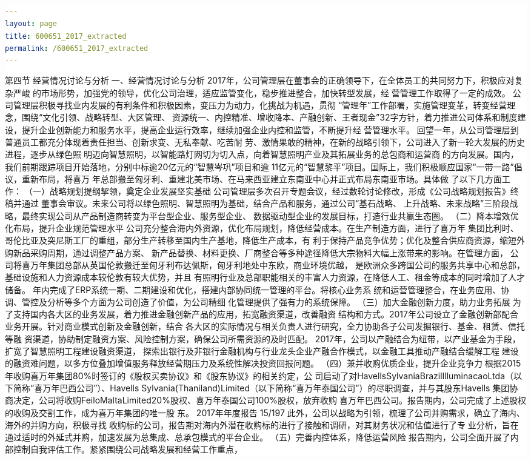 ```yaml
---
layout: page
title: 600651_2017_extracted
permalink: /600651_2017_extracted
---
```


第四节
经营情况讨论与分析
一、经营情况讨论与分析
2017年，公司管理层在董事会的正确领导下，在全体员工的共同努力下，积极应对复杂严峻
的市场形势，加强党的领导，优化公司治理，适应监管变化，稳步推进整合，加快转型发展，经
营管理工作取得了一定的成效。
公司管理层积极寻找业内发展的有利条件和积极因素，变压力为动力，化挑战为机遇，贯彻
“管理年”工作部署，实施管理变革，转变经营理念，围绕“文化引领、战略转型、大区管理、
资源统一、内控精准、增收降本、产融创新、王者现金”32字方针，着力推进公司体系和制度建
设，提升企业创新能力和服务水平，提高企业运行效率，继续加强企业内控和监管，不断提升经
营管理水平。
回望一年，从公司管理层到普通员工都充分体现着责任担当、创新求变、无私奉献、吃苦耐
劳、激情果敢的精神，在新的战略引领下，公司进入了新一轮大发展的历史进程，逐步从绿色照
明迈向智慧照明，以智能路灯网切为切入点，向着智慧照明产业及其拓展业务的总包商和运营商
的方向发展。国内，我们前期跟踪项目开始落地，分别中标逾20亿元的“智慧岑巩”项目和逾
11亿元的“智慧黎平”项目。国际上，我们积极顺应国家“一带一路”倡议，重新布局，将喜万
年总部搬至匈牙利、重建北美市场、在马来西亚建立东南亚中心并正式布局东南亚市场。具体做
了以下几方面工作：
（一）战略规划提纲挈领，奠定企业发展坚实基础
公司管理层多次召开专题会议，经过数轮讨论修改，形成《公司战略规划报告》终稿并通过
董事会审议。未来公司将以绿色照明、智慧照明为基础，结合产品和服务，通过公司“基石战略、
上升战略、未来战略”三阶段战略，最终实现公司从产品制造商转变为平台型企业、服务型企业、
数据驱动型企业的发展目标，打造行业共赢生态圈。
（二）降本增效优化布局，提升企业规范管理水平
公司充分整合海内外资源，优化布局规划，降低经营成本。在生产制造方面，进行了喜万年
集团比利时、哥伦比亚及突尼斯工厂的重组，部分生产转移至国内生产基地，降低生产成本，有
利于保持产品竞争优势；优化及整合供应商资源，缩短外购新品采购周期，通过调整产品方案、
新产品替换、材料更换、厂商整合等多种途径降低大宗物料大幅上涨带来的影响。在管理方面，
公司将喜万年集团总部从英国伦敦搬迁至匈牙利布达佩斯，匈牙利地处中东欧，商业环境优越，
是欧洲众多跨国公司的服务共享中心和总部，基础设施和人力资源成本较伦敦有较大优势，并且
有照明行业及总部职能相关的丰富人力资源，在降低人工、租金等成本的同时增加了人才储备。
年内完成了ERP系统一期、二期建设和优化，搭建内部协同统一管理的平台。将核心业务系
统和运营管理整合，在业务应用、协调、管控及分析等多个方面为公司创造了价值，为公司精细
化管理提供了强有力的系统保障。
（三）加大金融创新力度，助力业务拓展
为了支持国内各大区的业务发展，着力推进金融创新产品的应用，拓宽融资渠道，改善融资
结构和方式。2017年公司设立了金融创新部配合业务开展。针对商业模式创新及金融创新，结合
各大区的实际情况与相关负责人进行研究，全力协助各子公司发掘银行、基金、租赁、信托等融
资渠道，协助制定融资方案、风险控制方案，确保公司所需资源的及时匹配。
2017年，公司以产融结合为纽带，以产业基金为手段，扩宽了智慧照明工程建设融资渠道，
探索出银行及非银行金融机构与行业龙头企业产融合作模式，以金融工具推动产融结合缓解工程
建设的融资难问题，以多方位叠加增值服务释放经营期压力及系统性解决投资回报问题。
（四）兼并收购优质企业，提升企业竞争力
根据2015年收购喜万年集团80%时签订的《股权买卖协议》和《股东协议》的相关约定，公
司启动了对HavellsSylvaniaBrazilIlluminacaoLtda（以下简称“喜万年巴西公司”）、Havells
Sylvania(Thaniland)Limited（以下简称“喜万年泰国公司”）的尽职调查，并与其股东Havells
集团协商决定，公司将收购FeiloMaltaLimited20%股权、喜万年泰国公司100%股权，放弃收购
喜万年巴西公司。报告期内，公司完成了上述股权的收购及交割工作，成为喜万年集团的唯一股
东。
2017年年度报告
15/197
此外，公司以战略为引领，梳理了公司并购需求，确立了海内、海外的并购方向，积极寻找
收购标的公司，报告期对海内外潜在收购标的进行了接触和调研，对其财务状况和估值进行了专
业分析，旨在通过适时的外延式并购，加速发展为总集成、总承包模式的平台企业。
（五）完善内控体系，降低运营风险
报告期内，公司全面开展了内部控制自我评估工作。紧紧围绕公司战略发展和经营工作重点，